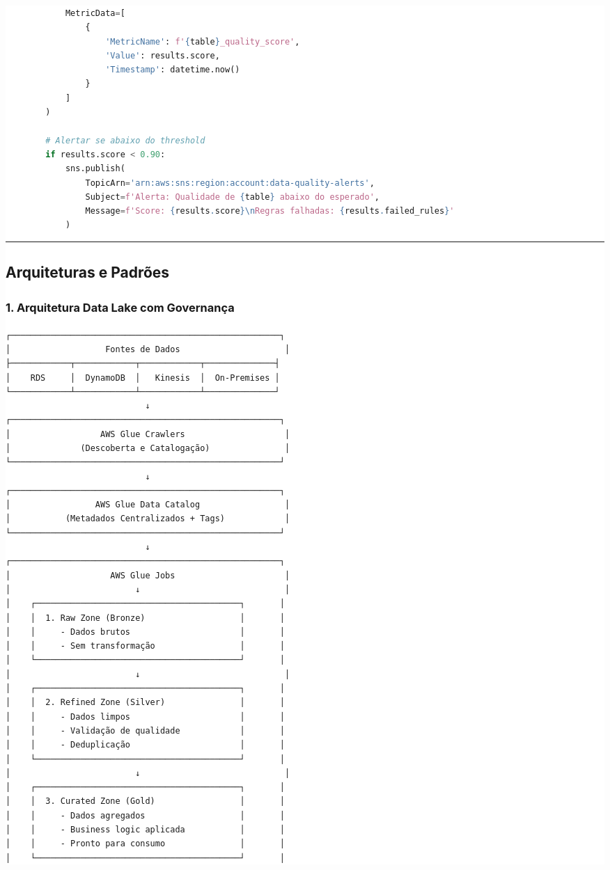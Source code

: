 ```python
            MetricData=[
                {
                    'MetricName': f'{table}_quality_score',
                    'Value': results.score,
                    'Timestamp': datetime.now()
                }
            ]
        )
        
        # Alertar se abaixo do threshold
        if results.score < 0.90:
            sns.publish(
                TopicArn='arn:aws:sns:region:account:data-quality-alerts',
                Subject=f'Alerta: Qualidade de {table} abaixo do esperado',
                Message=f'Score: {results.score}\nRegras falhadas: {results.failed_rules}'
            )
```

---

## Arquiteturas e Padrões

### 1. **Arquitetura Data Lake com Governança**

```
┌──────────────────────────────────────────────────────┐
│                   Fontes de Dados                     │
├────────────┬────────────┬────────────┬──────────────┤
│    RDS     │  DynamoDB  │   Kinesis  │  On-Premises │
└────────────┴────────────┴────────────┴──────────────┘
                            ↓
┌──────────────────────────────────────────────────────┐
│                  AWS Glue Crawlers                    │
│              (Descoberta e Catalogação)               │
└──────────────────────────────────────────────────────┘
                            ↓
┌──────────────────────────────────────────────────────┐
│                 AWS Glue Data Catalog                 │
│           (Metadados Centralizados + Tags)            │
└──────────────────────────────────────────────────────┘
                            ↓
┌──────────────────────────────────────────────────────┐
│                    AWS Glue Jobs                      │
│                         ↓                             │
│    ┌─────────────────────────────────────────┐       │
│    │  1. Raw Zone (Bronze)                   │       │
│    │     - Dados brutos                      │       │
│    │     - Sem transformação                 │       │
│    └─────────────────────────────────────────┘       │
│                         ↓                             │
│    ┌─────────────────────────────────────────┐       │
│    │  2. Refined Zone (Silver)               │       │
│    │     - Dados limpos                      │       │
│    │     - Validação de qualidade            │       │
│    │     - Deduplicação                      │       │
│    └─────────────────────────────────────────┘       │
│                         ↓                             │
│    ┌─────────────────────────────────────────┐       │
│    │  3. Curated Zone (Gold)                 │       │
│    │     - Dados agregados                   │       │
│    │     - Business logic aplicada           │       │
│    │     - Pronto para consumo               │       │
│    └─────────────────────────────────────────┘       │
```